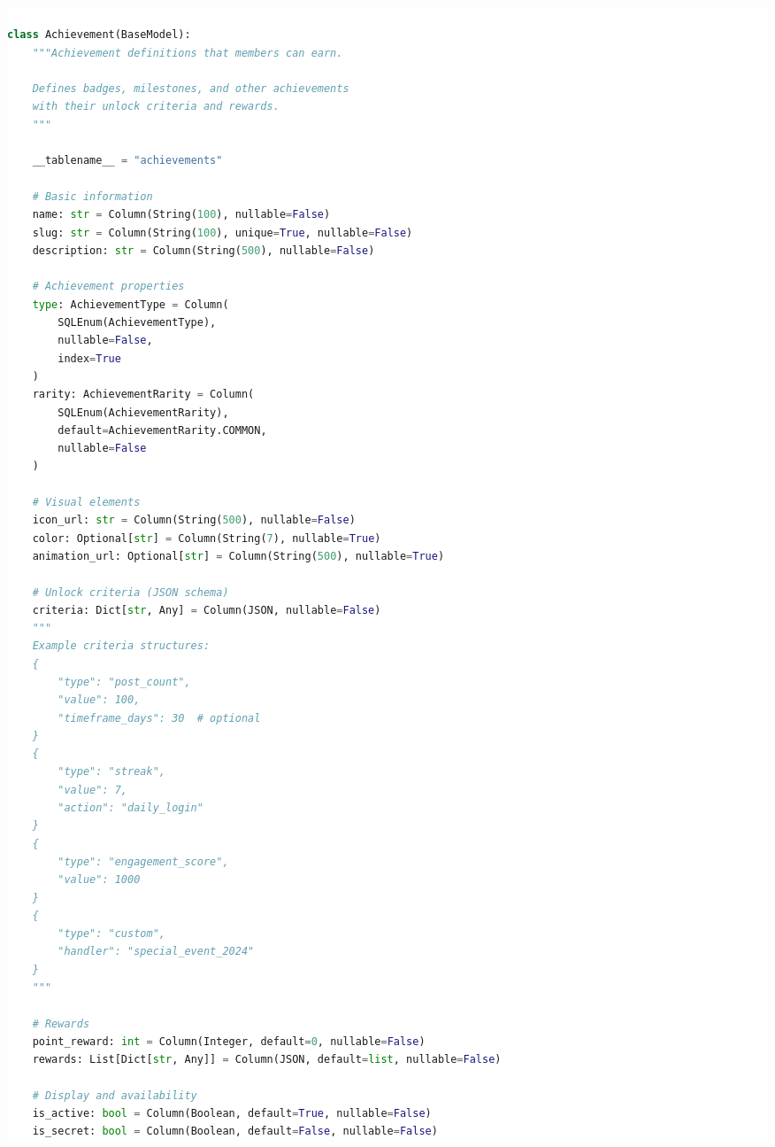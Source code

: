 ```python

class Achievement(BaseModel):
    """Achievement definitions that members can earn.
    
    Defines badges, milestones, and other achievements
    with their unlock criteria and rewards.
    """
    
    __tablename__ = "achievements"
    
    # Basic information
    name: str = Column(String(100), nullable=False)
    slug: str = Column(String(100), unique=True, nullable=False)
    description: str = Column(String(500), nullable=False)
    
    # Achievement properties
    type: AchievementType = Column(
        SQLEnum(AchievementType),
        nullable=False,
        index=True
    )
    rarity: AchievementRarity = Column(
        SQLEnum(AchievementRarity),
        default=AchievementRarity.COMMON,
        nullable=False
    )
    
    # Visual elements
    icon_url: str = Column(String(500), nullable=False)
    color: Optional[str] = Column(String(7), nullable=True)
    animation_url: Optional[str] = Column(String(500), nullable=True)
    
    # Unlock criteria (JSON schema)
    criteria: Dict[str, Any] = Column(JSON, nullable=False)
    """
    Example criteria structures:
    {
        "type": "post_count",
        "value": 100,
        "timeframe_days": 30  # optional
    }
    {
        "type": "streak",
        "value": 7,
        "action": "daily_login"
    }
    {
        "type": "engagement_score",
        "value": 1000
    }
    {
        "type": "custom",
        "handler": "special_event_2024"
    }
    """
    
    # Rewards
    point_reward: int = Column(Integer, default=0, nullable=False)
    rewards: List[Dict[str, Any]] = Column(JSON, default=list, nullable=False)
    
    # Display and availability
    is_active: bool = Column(Boolean, default=True, nullable=False)
    is_secret: bool = Column(Boolean, default=False, nullable=False)
```